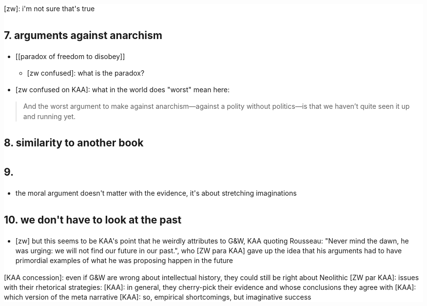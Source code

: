 [zw]: i'm not sure that's true

## 7. arguments against anarchism
- [[paradox of freedom to disobey]]
	- [zw confused]: what is the paradox?

- [zw confused on KAA]: what in the world does "worst" mean here: 

> And the worst argument to make against anarchism—against a polity without politics—is that we haven’t quite seen it up and running yet.

## 8. similarity to another book

## 9. ##
- the moral argument doesn't matter with the evidence, it's about stretching imaginations

## 10. we don't have to look at the past
- [zw] but this seems to be KAA's point that he weirdly attributes to G&W, KAA quoting Rousseau: "Never mind the dawn, he was urging: we will not find our future in our past.", who [ZW para KAA] gave up the idea that his arguments had to have primordial examples of what he was proposing happen in the future




[^1]: ie was a "conservative backlash" against the progressive critique
[^2]: G&W quote is “our standard historical meta-narrative about the ambivalent progress of human civilization”; i think "ambivalent" here means: [zw] people felt two ways about it: it was good since we got cool stuff, but bad since we didn't get to live freely anymore

[KAA concession]: even if G&W are wrong about intellectual history, they could still be right about Neolithic
[ZW par KAA]: issues with their rhetorical strategies:
[KAA]: in general, they cherry-pick their evidence and whose conclusions they agree with
[KAA]: which version of the meta narrative
[KAA]: so, empirical shortcomings, but imaginative success